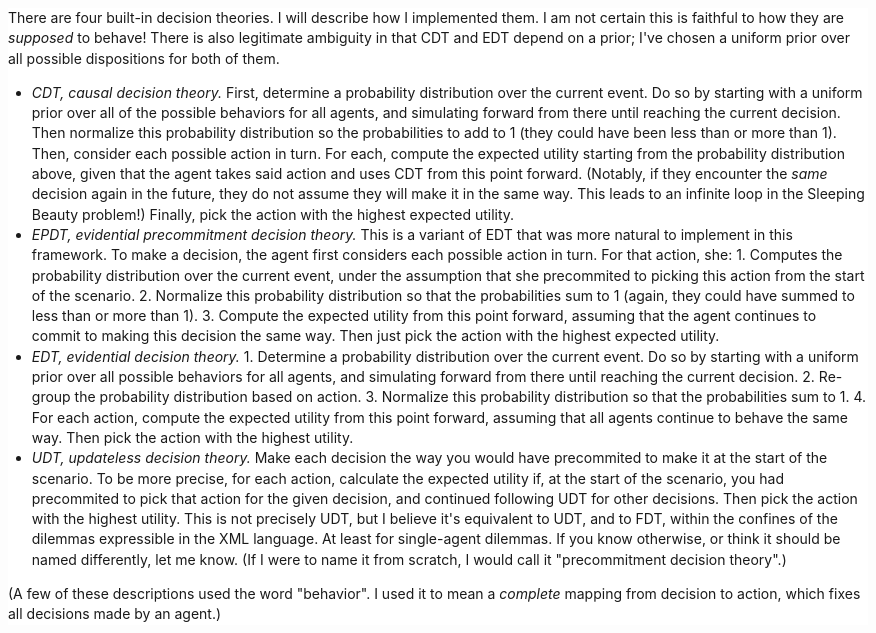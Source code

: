 There are four built-in decision theories. I will describe how I implemented
them. I am not certain this is faithful to how they are _supposed_ to behave!
There is also legitimate ambiguity in that CDT and EDT depend on a prior; I've
chosen a uniform prior over all possible dispositions for both of them.

- _CDT, causal decision theory._ First, determine a probability distribution
  over the current event. Do so by starting with a uniform prior over all of
  the possible behaviors for all agents, and simulating forward from there
  until reaching the current decision. Then normalize this probability
  distribution so the probabilities to add to 1 (they could have been less than
  or more than 1). Then, consider each possible action in turn. For each,
  compute the expected utility starting from the probability distribution
  above, given that the agent takes said action and uses CDT from this point
  forward. (Notably, if they encounter the _same_ decision again in the future,
  they do not assume they will make it in the same way. This leads to an
  infinite loop in the Sleeping Beauty problem!) Finally, pick the action with
  the highest expected utility.
- _EPDT, evidential precommitment decision theory._ This is a variant of EDT
  that was more natural to implement in this framework. To make a decision, the
  agent first considers each possible action in turn. For that action, she:
      1. Computes the probability distribution over the current event, under
         the assumption that she precommited to picking this action from the
         start of the scenario.
      2. Normalize this probability distribution so that the probabilities sum
         to 1 (again, they could have summed to less than or more than 1).
      3. Compute the expected utility from this point forward, assuming that
         the agent continues to commit to making this decision the same way.
  Then just pick the action with the highest expected utility.
- _EDT, evidential decision theory._ 
      1. Determine a probability distribution over the current event. Do so by
         starting with a uniform prior over all possible behaviors for all
         agents, and simulating forward from there until reaching the current
         decision.
      2. Re-group the probability distribution based on action.
      3. Normalize this probability distribution so that the probabilities sum
         to 1.
      4. For each action, compute the expected utility from this point forward,
         assuming that all agents continue to behave the same way.
  Then pick the action with the highest utility.
- _UDT, updateless decision theory._ Make each decision the way you would have
  precommited to make it at the start of the scenario. To be more precise, for
  each action, calculate the expected utility if, at the start of the scenario,
  you had precommited to pick that action for the given decision, and continued
  following UDT for other decisions. Then pick the action with the highest
  utility. This is not precisely UDT, but I believe it's equivalent to UDT, and
  to FDT, within the confines of the dilemmas expressible in the XML language.
  At least for single-agent dilemmas. If you know otherwise, or think it should
  be named differently, let me know. (If I were to name it from scratch, I
  would call it "precommitment decision theory".)

(A few of these descriptions used the word "behavior". I used it to mean a
_complete_ mapping from decision to action, which fixes all decisions made by
an agent.)
